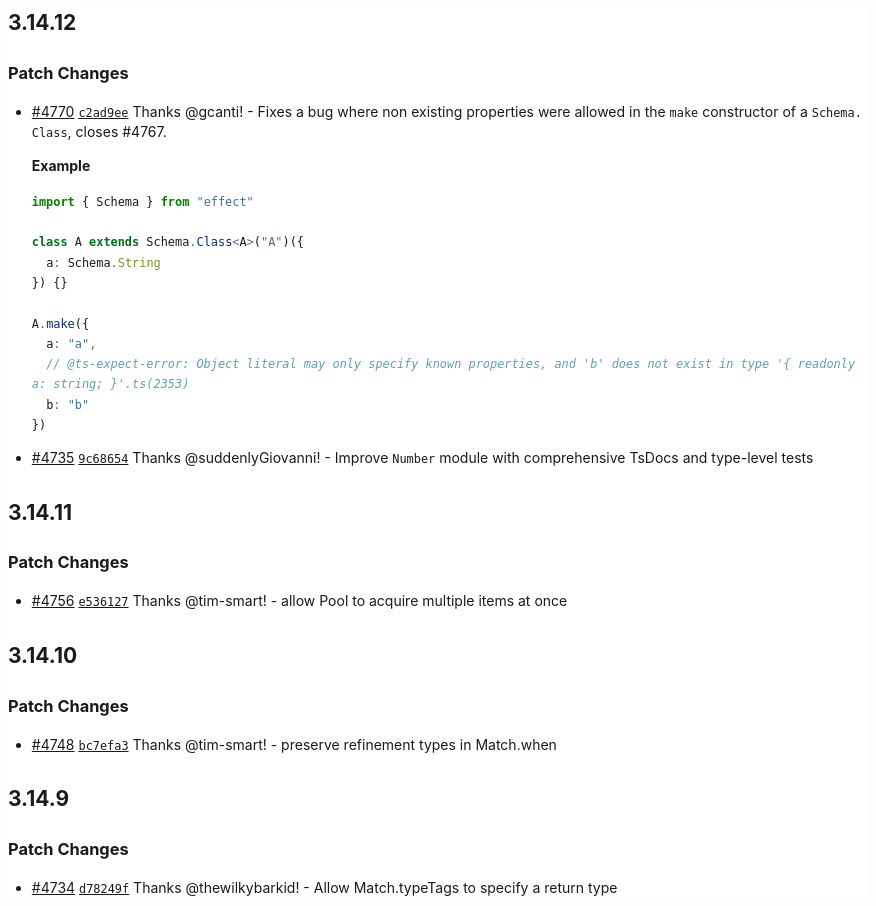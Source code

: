 ## 3.14.12

### Patch Changes

- [#4770](https://github.com/Effect-TS/effect/pull/4770) [`c2ad9ee`](https://github.com/Effect-TS/effect/commit/c2ad9ee9f3c4c743390edf35ed9e85a20be33811) Thanks @gcanti! - Fixes a bug where non existing properties were allowed in the `make` constructor of a `Schema.Class`, closes #4767.

  **Example**

  ```ts
  import { Schema } from "effect"

  class A extends Schema.Class<A>("A")({
    a: Schema.String
  }) {}

  A.make({
    a: "a",
    // @ts-expect-error: Object literal may only specify known properties, and 'b' does not exist in type '{ readonly a: string; }'.ts(2353)
    b: "b"
  })
  ```

- [#4735](https://github.com/Effect-TS/effect/pull/4735) [`9c68654`](https://github.com/Effect-TS/effect/commit/9c686542b6eb3ea188cb70673ef2e41223633e89) Thanks @suddenlyGiovanni! - Improve `Number` module with comprehensive TsDocs and type-level tests

## 3.14.11

### Patch Changes

- [#4756](https://github.com/Effect-TS/effect/pull/4756) [`e536127`](https://github.com/Effect-TS/effect/commit/e536127c1e6f2fb3a542c73ae919435a629a346b) Thanks @tim-smart! - allow Pool to acquire multiple items at once

## 3.14.10

### Patch Changes

- [#4748](https://github.com/Effect-TS/effect/pull/4748) [`bc7efa3`](https://github.com/Effect-TS/effect/commit/bc7efa3b031bb25e1ed3c8f2d3fb5e8da166cadc) Thanks @tim-smart! - preserve refinement types in Match.when

## 3.14.9

### Patch Changes

- [#4734](https://github.com/Effect-TS/effect/pull/4734) [`d78249f`](https://github.com/Effect-TS/effect/commit/d78249f0b67f63cf4baf806ff090cba33293daf0) Thanks @thewilkybarkid! - Allow Match.typeTags to specify a return type

